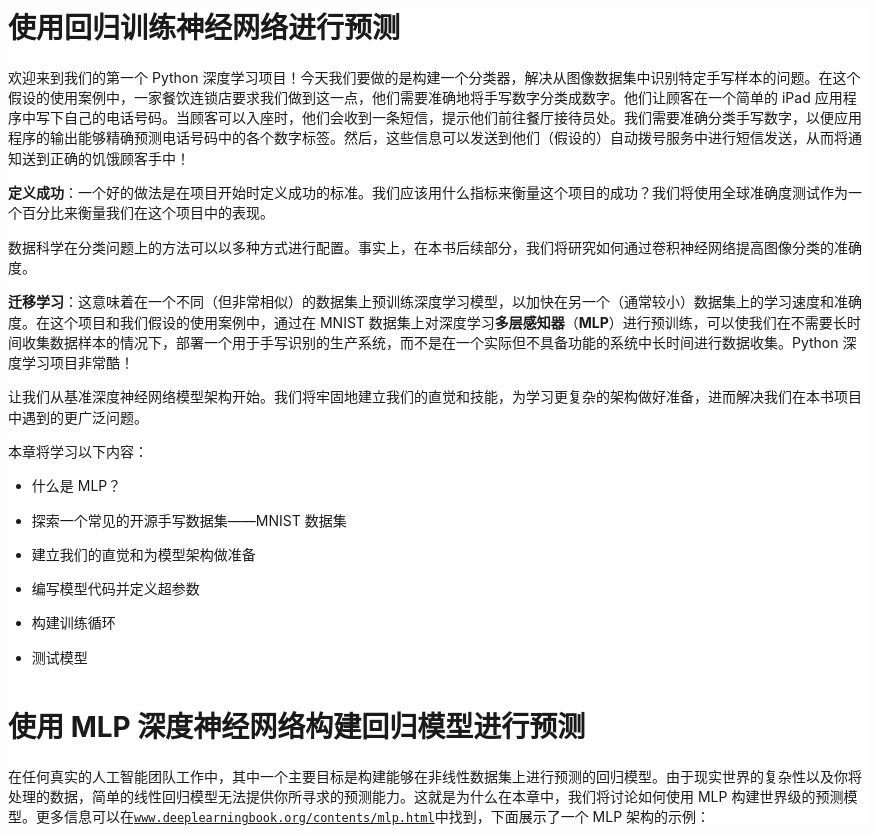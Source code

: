 # 使用回归训练神经网络进行预测

欢迎来到我们的第一个 Python 深度学习项目！今天我们要做的是构建一个分类器，解决从图像数据集中识别特定手写样本的问题。在这个假设的使用案例中，一家餐饮连锁店要求我们做到这一点，他们需要准确地将手写数字分类成数字。他们让顾客在一个简单的 iPad 应用程序中写下自己的电话号码。当顾客可以入座时，他们会收到一条短信，提示他们前往餐厅接待员处。我们需要准确分类手写数字，以便应用程序的输出能够精确预测电话号码中的各个数字标签。然后，这些信息可以发送到他们（假设的）自动拨号服务中进行短信发送，从而将通知送到正确的饥饿顾客手中！

**定义成功**：一个好的做法是在项目开始时定义成功的标准。我们应该用什么指标来衡量这个项目的成功？我们将使用全球准确度测试作为一个百分比来衡量我们在这个项目中的表现。

数据科学在分类问题上的方法可以以多种方式进行配置。事实上，在本书后续部分，我们将研究如何通过卷积神经网络提高图像分类的准确度。

**迁移学习**：这意味着在一个不同（但非常相似）的数据集上预训练深度学习模型，以加快在另一个（通常较小）数据集上的学习速度和准确度。在这个项目和我们假设的使用案例中，通过在 MNIST 数据集上对深度学习**多层感知器**（**MLP**）进行预训练，可以使我们在不需要长时间收集数据样本的情况下，部署一个用于手写识别的生产系统，而不是在一个实际但不具备功能的系统中长时间进行数据收集。Python 深度学习项目非常酷！

让我们从基准深度神经网络模型架构开始。我们将牢固地建立我们的直觉和技能，为学习更复杂的架构做好准备，进而解决我们在本书项目中遇到的更广泛问题。

本章将学习以下内容：

+   什么是 MLP？

+   探索一个常见的开源手写数据集——MNIST 数据集

+   建立我们的直觉和为模型架构做准备

+   编写模型代码并定义超参数

+   构建训练循环

+   测试模型

# 使用 MLP 深度神经网络构建回归模型进行预测

在任何真实的人工智能团队工作中，其中一个主要目标是构建能够在非线性数据集上进行预测的回归模型。由于现实世界的复杂性以及你将处理的数据，简单的线性回归模型无法提供你所寻求的预测能力。这就是为什么在本章中，我们将讨论如何使用 MLP 构建世界级的预测模型。更多信息可以在[`www.deeplearningbook.org/contents/mlp.html`](http://www.deeplearningbook.org/contents/mlp.html)中找到，下面展示了一个 MLP 架构的示例：

